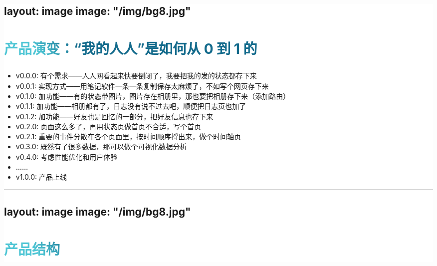 layout: image
image: "/img/bg8.jpg"
---
# 产品演变：“我的人人”是如何从 0 到 1 的

<div class="rounded-lg p-6 bg-gray-700/40 mt-6 text-blue-300">

- v0.0.0: <span v-click class="pl-2 text-white">有个需求——人人网看起来快要倒闭了，我要把我的发的状态都存下来</span>
- v0.0.1: <span v-click class="pl-2 text-white">实现方式——用笔记软件一条一条复制保存太麻烦了，不如写个网页存下来</span>
- v0.1.0: <span v-click class="pl-2 text-white">加功能——有的状态带图片，图片存在相册里，那也要把相册存下来（添加路由）</span>
- v0.1.1: <span v-click class="pl-2 text-white">加功能——相册都有了，日志没有说不过去吧，顺便把日志页也加了</span>
- v0.1.2: <span v-click class="pl-2 text-white">加功能——好友也是回忆的一部分，把好友信息也存下来</span>
- v0.2.0: <span v-click class="pl-2 text-white">页面这么多了，再用状态页做首页不合适，写个首页</span>
- v0.2.1: <span v-click class="pl-2 text-white">重要的事件分散在各个页面里，按时间顺序捋出来，做个时间轴页</span>
- v0.3.0: <span v-click class="pl-2 text-white">既然有了很多数据，那可以做个可视化数据分析</span>
- v0.4.0: <span v-click class="pl-2 text-white">考虑性能优化和用户体验</span>
- ……
- v1.0.0: <span v-click class="pl-2 text-white">产品上线</span>

</div>

<style>
h1 {
  padding-bottom: 5px;
  background-color: #2B90B6;
  background-image: linear-gradient(45deg, #4EC5D4 10%, #146b8c 20%);
  background-size: 100%;
  -webkit-background-clip: text;
  -moz-background-clip: text;
  -webkit-text-fill-color: transparent;
  -moz-text-fill-color: transparent;
}
</style>

---
layout: image
image: "/img/bg8.jpg"
---

# 产品结构

<div class="rounded-lg p-4 bg-gray-700/40 mt-6">
<a href="http://localhost:3000/" target="_blank">
